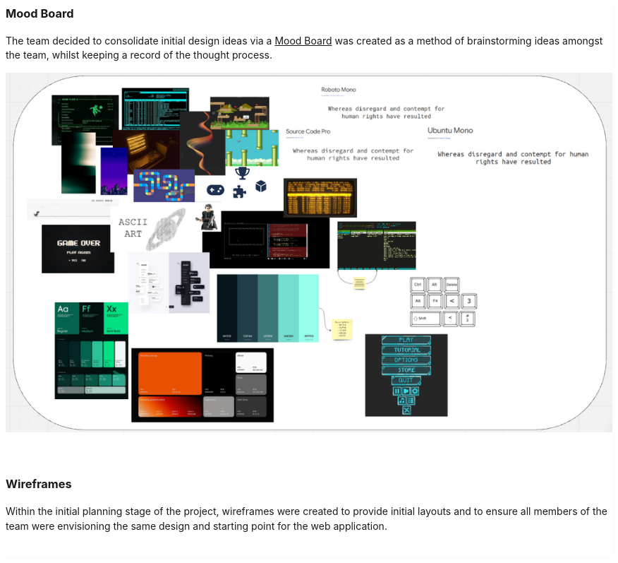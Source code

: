 ### Mood Board

The team decided to consolidate initial design ideas via a [Mood Board](https://miro.com/app/board/uXjVLc0PLq0=/) was created as a method of brainstorming ideas amongst the team, whilst keeping a record of the thought process. 


<p align="center">
<img src="assets/readMe Images/mood-Board.png" alt="Image of the teams mood board">
</p>
<br>

### Wireframes

Within the initial planning stage of the project, wireframes were created to provide initial layouts and to ensure all members of the team were envisioning the same design and starting point for the web application.

<br>
<p align="center">